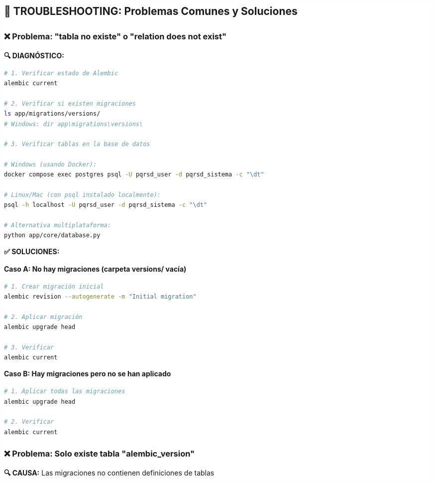 ## 🚨 TROUBLESHOOTING: Problemas Comunes y Soluciones

### ❌ Problema: "tabla no existe" o "relation does not exist"

**🔍 DIAGNÓSTICO:**
```bash
# 1. Verificar estado de Alembic
alembic current

# 2. Verificar si existen migraciones
ls app/migrations/versions/
# Windows: dir app\migrations\versions\

# 3. Verificar tablas en la base de datos

# Windows (usando Docker):
docker compose exec postgres psql -U pqrsd_user -d pqrsd_sistema -c "\dt"

# Linux/Mac (con psql instalado localmente):
psql -h localhost -U pqrsd_user -d pqrsd_sistema -c "\dt"

# Alternativa multiplataforma:
python app/core/database.py
```

**✅ SOLUCIONES:**

**Caso A: No hay migraciones (carpeta versions/ vacía)**
```bash
# 1. Crear migración inicial
alembic revision --autogenerate -m "Initial migration"

# 2. Aplicar migración
alembic upgrade head

# 3. Verificar
alembic current
```

**Caso B: Hay migraciones pero no se han aplicado**
```bash
# 1. Aplicar todas las migraciones
alembic upgrade head

# 2. Verificar
alembic current
```

### ❌ Problema: Solo existe tabla "alembic_version"

**🔍 CAUSA:** Las migraciones no contienen definiciones de tablas
